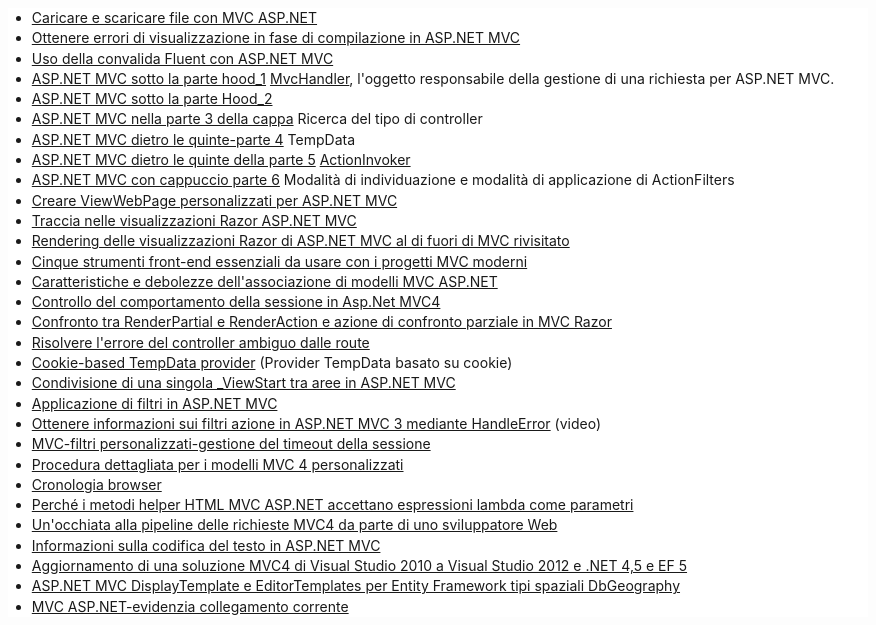 - [Caricare e scaricare file con MVC ASP.NET](http://rachelappel.com/upload-and-download-files-using-asp.net-mvc#)
- [Ottenere errori di visualizzazione in fase di compilazione in ASP.NET MVC](http://blog.falafel.com/Blogs/JonathanTower/j-tower/2013/12/02/get-compile-time-view-errors-in-asp-net-mvc)
- [Uso della convalida Fluent con ASP.NET MVC](http://www.beabigrockstar.com/using-fluent-validation-with-asp-net-mvc-part-1-the-basics/)
- [ASP.NET MVC sotto la parte hood\_1](http://www.pieterg.com/2013/4/aspnet-mvc-under-the-hood-part-1) [MvcHandler](https://msdn.microsoft.com/library/system.web.mvc.mvchandler(v=vs.108).aspx), l'oggetto responsabile della gestione di una richiesta per ASP.NET MVC.
- [ASP.NET MVC sotto la parte Hood\_2](http://www.pieterg.com/2013/4/aspnet-mvc-under-the-hood-part-2)
- [ASP.NET MVC nella parte 3 della cappa](http://www.pieterg.com/2013/4/aspnet-mvc-under-the-hood-part-3) Ricerca del tipo di controller
- [ASP.NET MVC dietro le quinte-parte 4](http://www.pieterg.com/2013/4/aspnet-mvc-under-the-hood-part-4) TempData
- [ASP.NET MVC dietro le quinte della parte 5](http://www.pieterg.com/2013/4/aspnet-mvc-under-the-hood-part-5) [ActionInvoker](https://msdn.microsoft.com/library/system.web.mvc.controller.actioninvoker(v=vs.108).aspx)
- [ASP.NET MVC con cappuccio parte 6](http://www.pieterg.com/2013/5/aspnet-mvc-under-the-hood-part-6) Modalità di individuazione e modalità di applicazione di ActionFilters
- [Creare ViewWebPage personalizzati per ASP.NET MVC](http://www.love2dev.com/#!article/Create-Your-Own-Custom-ViewWebPage-for-ASPNET-MVC)
- [Traccia nelle visualizzazioni Razor ASP.NET MVC](https://blogs.msdn.com/b/webdev/archive/2013/07/16/tracing-in-asp-net-mvc-razor-views.aspx)
- [Rendering delle visualizzazioni Razor di ASP.NET MVC al di fuori di MVC rivisitato](http://www.west-wind.com/weblog/posts/2013/Jul/15/Rendering-ASPNET-MVC-Razor-Views-outside-of-MVC-revisited)
- [Cinque strumenti front-end essenziali da usare con i progetti MVC moderni](http://www.adamtibi.net/06-2013/five-essential-front-end-tools-that-should-be-used-with-modern-mvc-projects)
- [Caratteristiche e debolezze dell'associazione di modelli MVC ASP.NET](https://msdn.microsoft.com/magazine/hh781022.aspx)
- [Controllo del comportamento della sessione in Asp.Net MVC4](http://www.dotnet-tricks.com/Tutorial/mvc/906b060113-Controlling-Session-Behavior-in-Asp.Net-MVC4.html)
- [Confronto tra RenderPartial e RenderAction e azione di confronto parziale in MVC Razor](http://www.dotnet-tricks.com/Tutorial/mvc/Q8V2130113-RenderPartial-vs-RenderAction-vs-Partial-vs-Action-in-MVC-Razor.html)
- [Risolvere l'errore del controller ambiguo dalle route](http://www.dotnet-tricks.com/Tutorial/mvc/30HJ010113-Resolve-Ambiguous-Controller-Error-by-routes.html)
- [Cookie-based TempData provider](http://brockallen.com/2012/06/11/cookie-based-tempdata-provider/) (Provider TempData basato su cookie)
- [Condivisione di una singola \_ViewStart tra aree in ASP.NET MVC](http://brockallen.com/2012/08/31/sharing-a-single-_viewstart-across-areas-in-asp-net-mvc/)
- [Applicazione di filtri in ASP.NET MVC](https://msdn.microsoft.com/library/gg416513(VS.98).aspx)
- [Ottenere informazioni sui filtri azione in ASP.NET MVC 3 mediante HandleError](https://channel9.msdn.com/Shows/DevNuggets/Get2KnowActionFiltersUsingHandleError) (video)
- [MVC-filtri personalizzati-gestione del timeout della sessione](https://codeblockdrive.blogspot.in/2012/12/mvc-custom-filters-session-timeout.html)
- [Procedura dettagliata per i modelli MVC 4 personalizzati](https://blogs.msdn.com/b/yjhong/archive/2012/12/13/custom-mvc-4-template-walkthrough.aspx)
- [Cronologia browser](http://msprogrammer.serviciipeweb.ro/2012/12/03/browser-historypart-5-conclusions/)
- [Perché i metodi helper HTML MVC ASP.NET accettano espressioni lambda come parametri](http://odetocode.com/blogs/scott/archive/2012/11/26/why-all-the-lambdas.aspx)
- [Un'occhiata alla pipeline delle richieste MVC4 da parte di uno sviluppatore Web](http://jameschambers.com/2012/10/a-web-developer-s-look-at-the-mvc4-request-pipeline/)
- [Informazioni sulla codifica del testo in ASP.NET MVC](http://blog.michaelckennedy.net/2012/10/15/understanding-text-encoding-in-asp-net-mvc/)
- [Aggiornamento di una soluzione MVC4 di Visual Studio 2010 a Visual Studio 2012 e .NET 4,5 e EF 5](http://www.kevinlabranche.com/blog/UpgradingAnMVC4VisualStudio2010SolutionToVisualStudio2012AndNet45AndEF5.aspx)
- [ASP.NET MVC DisplayTemplate e EditorTemplates per Entity Framework tipi spaziali DbGeography](http://www.hanselman.com/blog/ASPNETMVCDisplayTemplateAndEditorTemplatesForEntityFrameworkDbGeographySpatialTypes.aspx)
- [MVC ASP.NET-evidenzia collegamento corrente](http://odetocode.com/Blogs/scott/archive/2012/08/25/asp-net-mvc-highlight-current-link.aspx)